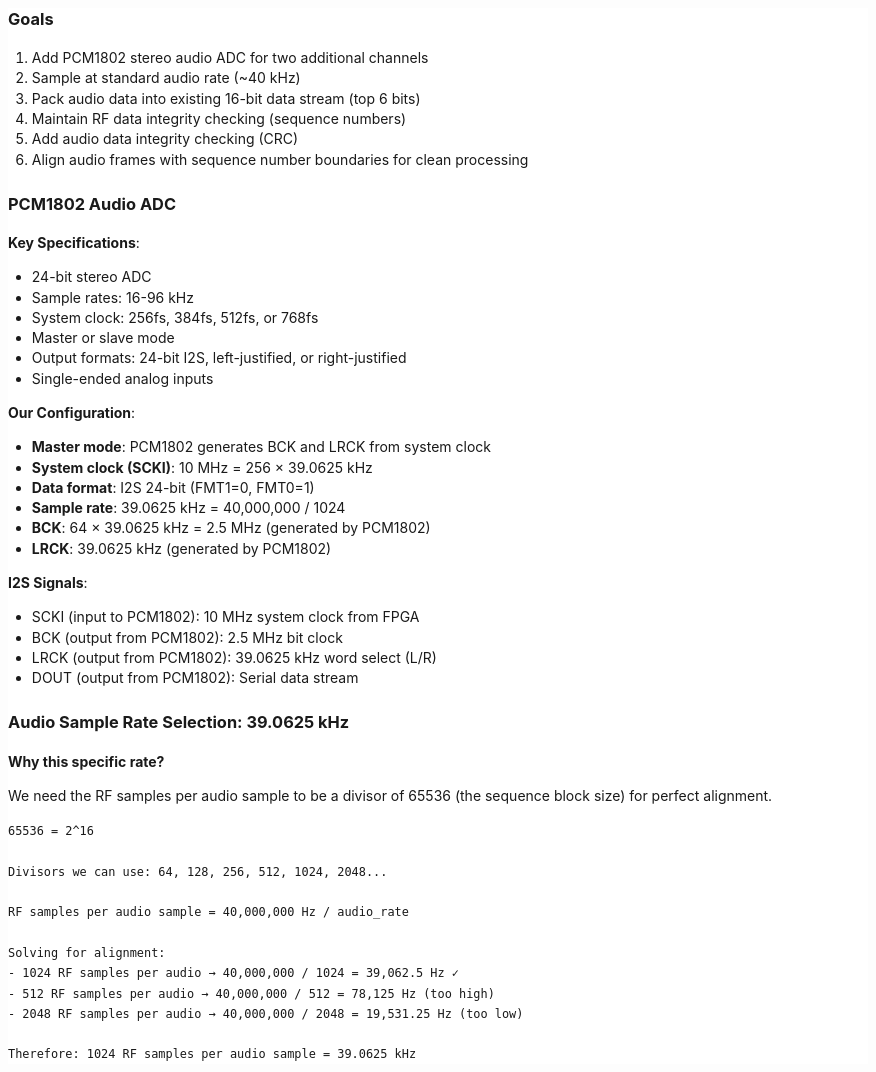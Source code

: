 ### Goals

1. Add PCM1802 stereo audio ADC for two additional channels
2. Sample at standard audio rate (~40 kHz)
3. Pack audio data into existing 16-bit data stream (top 6 bits)
4. Maintain RF data integrity checking (sequence numbers)
5. Add audio data integrity checking (CRC)
6. Align audio frames with sequence number boundaries for clean processing

### PCM1802 Audio ADC

**Key Specifications**:
- 24-bit stereo ADC
- Sample rates: 16-96 kHz
- System clock: 256fs, 384fs, 512fs, or 768fs
- Master or slave mode
- Output formats: 24-bit I2S, left-justified, or right-justified
- Single-ended analog inputs

**Our Configuration**:
- **Master mode**: PCM1802 generates BCK and LRCK from system clock
- **System clock (SCKI)**: 10 MHz = 256 × 39.0625 kHz
- **Data format**: I2S 24-bit (FMT1=0, FMT0=1)
- **Sample rate**: 39.0625 kHz = 40,000,000 / 1024
- **BCK**: 64 × 39.0625 kHz = 2.5 MHz (generated by PCM1802)
- **LRCK**: 39.0625 kHz (generated by PCM1802)

**I2S Signals**:
- SCKI (input to PCM1802): 10 MHz system clock from FPGA
- BCK (output from PCM1802): 2.5 MHz bit clock
- LRCK (output from PCM1802): 39.0625 kHz word select (L/R)
- DOUT (output from PCM1802): Serial data stream

### Audio Sample Rate Selection: 39.0625 kHz

**Why this specific rate?**

We need the RF samples per audio sample to be a divisor of 65536 (the sequence block size) for perfect alignment.

```
65536 = 2^16

Divisors we can use: 64, 128, 256, 512, 1024, 2048...

RF samples per audio sample = 40,000,000 Hz / audio_rate

Solving for alignment:
- 1024 RF samples per audio → 40,000,000 / 1024 = 39,062.5 Hz ✓
- 512 RF samples per audio → 40,000,000 / 512 = 78,125 Hz (too high)
- 2048 RF samples per audio → 40,000,000 / 2048 = 19,531.25 Hz (too low)

Therefore: 1024 RF samples per audio sample = 39.0625 kHz
```
